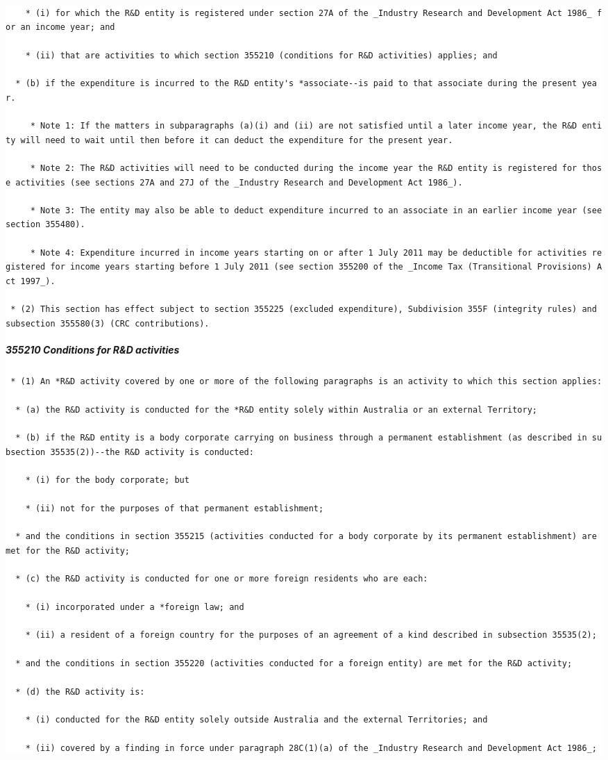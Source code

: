         * (i) for which the R&D entity is registered under section 27A of the _Industry Research and Development Act 1986_ for an income year; and

        * (ii) that are activities to which section 355210 (conditions for R&D activities) applies; and

      * (b) if the expenditure is incurred to the R&D entity's *associate--is paid to that associate during the present year.

         * Note 1: If the matters in subparagraphs (a)(i) and (ii) are not satisfied until a later income year, the R&D entity will need to wait until then before it can deduct the expenditure for the present year.

         * Note 2: The R&D activities will need to be conducted during the income year the R&D entity is registered for those activities (see sections 27A and 27J of the _Industry Research and Development Act 1986_).

         * Note 3: The entity may also be able to deduct expenditure incurred to an associate in an earlier income year (see section 355480).

         * Note 4: Expenditure incurred in income years starting on or after 1 July 2011 may be deductible for activities registered for income years starting before 1 July 2011 (see section 355200 of the _Income Tax (Transitional Provisions) Act 1997_).

     * (2) This section has effect subject to section 355225 (excluded expenditure), Subdivision 355F (integrity rules) and subsection 355580(3) (CRC contributions).

##### 355210  Conditions for R&D activities

     * (1) An *R&D activity covered by one or more of the following paragraphs is an activity to which this section applies:

      * (a) the R&D activity is conducted for the *R&D entity solely within Australia or an external Territory;

      * (b) if the R&D entity is a body corporate carrying on business through a permanent establishment (as described in subsection 35535(2))--the R&D activity is conducted:

        * (i) for the body corporate; but

        * (ii) not for the purposes of that permanent establishment;

      * and the conditions in section 355215 (activities conducted for a body corporate by its permanent establishment) are met for the R&D activity;

      * (c) the R&D activity is conducted for one or more foreign residents who are each:

        * (i) incorporated under a *foreign law; and

        * (ii) a resident of a foreign country for the purposes of an agreement of a kind described in subsection 35535(2);

      * and the conditions in section 355220 (activities conducted for a foreign entity) are met for the R&D activity;

      * (d) the R&D activity is:

        * (i) conducted for the R&D entity solely outside Australia and the external Territories; and

        * (ii) covered by a finding in force under paragraph 28C(1)(a) of the _Industry Research and Development Act 1986_;
